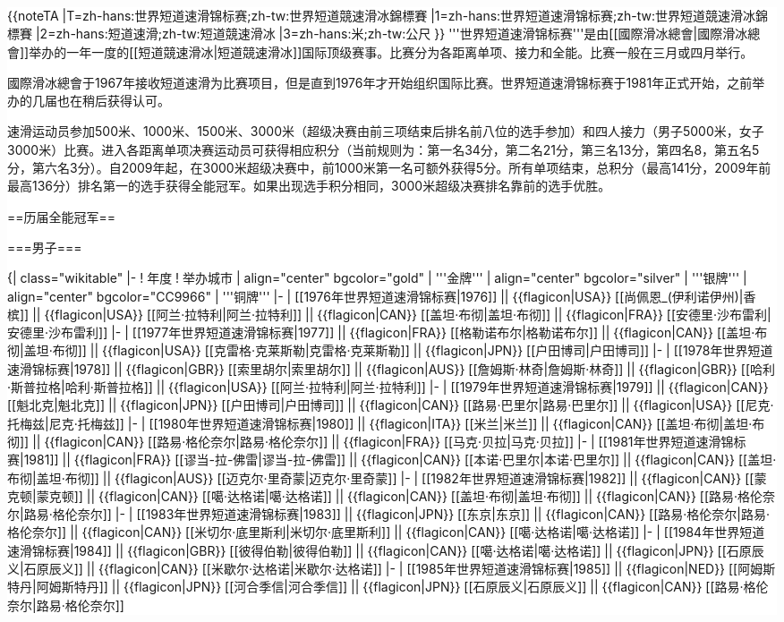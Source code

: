 {{noteTA
|T=zh-hans:世界短道速滑锦标赛;zh-tw:世界短道競速滑冰錦標賽
|1=zh-hans:世界短道速滑锦标赛;zh-tw:世界短道競速滑冰錦標賽
|2=zh-hans:短道速滑;zh-tw:短道競速滑冰
|3=zh-hans:米;zh-tw:公尺
}}
'''世界短道速滑锦标赛'''是由[[國際滑冰總會|國際滑冰總會]]举办的一年一度的[[短道競速滑冰|短道競速滑冰]]国际顶级赛事。比赛分为各距离单项、接力和全能。比赛一般在三月或四月举行。 

國際滑冰總會于1967年接收短道速滑为比赛项目，但是直到1976年才开始组织国际比赛。世界短道速滑锦标赛于1981年正式开始，之前举办的几届也在稍后获得认可。

速滑运动员参加500米、1000米、1500米、3000米（超级决赛由前三项结束后排名前八位的选手参加）和四人接力（男子5000米，女子3000米）比赛。进入各距离单项决赛运动员可获得相应积分（当前规则为：第一名34分，第二名21分，第三名13分，第四名8，第五名5分，第六名3分）。自2009年起，在3000米超级决赛中，前1000米第一名可额外获得5分。所有单项结束，总积分（最高141分，2009年前最高136分）排名第一的选手获得全能冠军。如果出现选手积分相同，3000米超级决赛排名靠前的选手优胜。

==历届全能冠军==

===男子===

{| class="wikitable" 
|-
! 年度 
! 举办城市 
| align="center" bgcolor="gold" | '''金牌''' 
| align="center" bgcolor="silver" | '''银牌''' 
| align="center" bgcolor="CC9966" | '''铜牌'''
|-
| [[1976年世界短道速滑锦标赛|1976]] || {{flagicon|USA}} [[尚佩恩_(伊利诺伊州)|香槟]] || {{flagicon|USA}} [[阿兰·拉特利|阿兰·拉特利]] || {{flagicon|CAN}} [[盖坦·布彻|盖坦·布彻]] || {{flagicon|FRA}} [[安德里·沙布雷利|安德里·沙布雷利]] 
|-
| [[1977年世界短道速滑锦标赛|1977]] || {{flagicon|FRA}} [[格勒诺布尔|格勒诺布尔]] || {{flagicon|CAN}} [[盖坦·布彻|盖坦·布彻]] || {{flagicon|USA}} [[克雷格·克莱斯勒|克雷格·克莱斯勒]] || {{flagicon|JPN}} [[户田博司|户田博司]]
|-
| [[1978年世界短道速滑锦标赛|1978]] || {{flagicon|GBR}} [[索里胡尔|索里胡尔]] || {{flagicon|AUS}} [[詹姆斯·林奇|詹姆斯·林奇]] || {{flagicon|GBR}} [[哈利·斯普拉格|哈利·斯普拉格]] || {{flagicon|USA}} [[阿兰·拉特利|阿兰·拉特利]]
|-
| [[1979年世界短道速滑锦标赛|1979]] || {{flagicon|CAN}} [[魁北克|魁北克]] || {{flagicon|JPN}} [[户田博司|户田博司]] || {{flagicon|CAN}} [[路易·巴里尔|路易·巴里尔]] || {{flagicon|USA}} [[尼克·托梅兹|尼克·托梅兹]]
|-
| [[1980年世界短道速滑锦标赛|1980]] || {{flagicon|ITA}} [[米兰|米兰]] || {{flagicon|CAN}} [[盖坦·布彻|盖坦·布彻]] || {{flagicon|CAN}} [[路易·格伦奈尔|路易·格伦奈尔]] || {{flagicon|FRA}} [[马克·贝拉|马克·贝拉]]
|-
| [[1981年世界短道速滑锦标赛|1981]] || {{flagicon|FRA}} [[谬当-拉-佛雷|谬当-拉-佛雷]] || {{flagicon|CAN}} [[本诺·巴里尔|本诺·巴里尔]] || {{flagicon|CAN}} [[盖坦·布彻|盖坦·布彻]] || {{flagicon|AUS}} [[迈克尔·里奇蒙|迈克尔·里奇蒙]]
|-
| [[1982年世界短道速滑锦标赛|1982]] || {{flagicon|CAN}} [[蒙克顿|蒙克顿]] || {{flagicon|CAN}} [[噶·达格诺|噶·达格诺]] || {{flagicon|CAN}} [[盖坦·布彻|盖坦·布彻]] || {{flagicon|CAN}} [[路易·格伦奈尔|路易·格伦奈尔]]
|-
| [[1983年世界短道速滑锦标赛|1983]] || {{flagicon|JPN}} [[东京|东京]] || {{flagicon|CAN}} [[路易·格伦奈尔|路易·格伦奈尔]] || {{flagicon|CAN}} [[米切尔·底里斯利|米切尔·底里斯利]] || {{flagicon|CAN}} [[噶·达格诺|噶·达格诺]]
|-
| [[1984年世界短道速滑锦标赛|1984]] || {{flagicon|GBR}} [[彼得伯勒|彼得伯勒]] || {{flagicon|CAN}} [[噶·达格诺|噶·达格诺]] || {{flagicon|JPN}} [[石原辰义|石原辰义]] || {{flagicon|CAN}} [[米歇尔·达格诺|米歇尔·达格诺]]
|-
| [[1985年世界短道速滑锦标赛|1985]] || {{flagicon|NED}} [[阿姆斯特丹|阿姆斯特丹]] || {{flagicon|JPN}} [[河合季信|河合季信]] || {{flagicon|JPN}} [[石原辰义|石原辰义]] || {{flagicon|CAN}} [[路易·格伦奈尔|路易·格伦奈尔]]